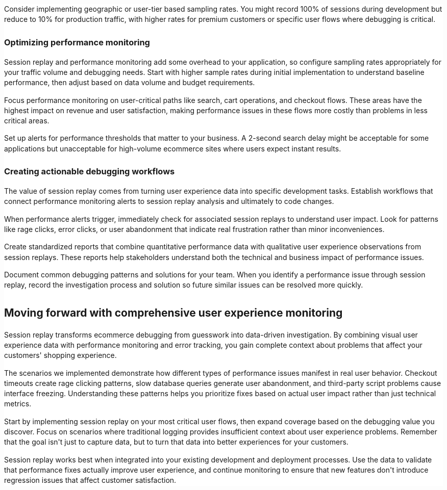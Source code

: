 Consider implementing geographic or user-tier based sampling rates. You might record 100% of sessions during development but reduce to 10% for production traffic, with higher rates for premium customers or specific user flows where debugging is critical.

### Optimizing performance monitoring

Session replay and performance monitoring add some overhead to your application, so configure sampling rates appropriately for your traffic volume and debugging needs. Start with higher sample rates during initial implementation to understand baseline performance, then adjust based on data volume and budget requirements.

Focus performance monitoring on user-critical paths like search, cart operations, and checkout flows. These areas have the highest impact on revenue and user satisfaction, making performance issues in these flows more costly than problems in less critical areas.

Set up alerts for performance thresholds that matter to your business. A 2-second search delay might be acceptable for some applications but unacceptable for high-volume ecommerce sites where users expect instant results.

### Creating actionable debugging workflows

The value of session replay comes from turning user experience data into specific development tasks. Establish workflows that connect performance monitoring alerts to session replay analysis and ultimately to code changes.

When performance alerts trigger, immediately check for associated session replays to understand user impact. Look for patterns like rage clicks, error clicks, or user abandonment that indicate real frustration rather than minor inconveniences.

Create standardized reports that combine quantitative performance data with qualitative user experience observations from session replays. These reports help stakeholders understand both the technical and business impact of performance issues.

Document common debugging patterns and solutions for your team. When you identify a performance issue through session replay, record the investigation process and solution so future similar issues can be resolved more quickly.

## Moving forward with comprehensive user experience monitoring

Session replay transforms ecommerce debugging from guesswork into data-driven investigation. By combining visual user experience data with performance monitoring and error tracking, you gain complete context about problems that affect your customers' shopping experience.

The scenarios we implemented demonstrate how different types of performance issues manifest in real user behavior. Checkout timeouts create rage clicking patterns, slow database queries generate user abandonment, and third-party script problems cause interface freezing. Understanding these patterns helps you prioritize fixes based on actual user impact rather than just technical metrics.

Start by implementing session replay on your most critical user flows, then expand coverage based on the debugging value you discover. Focus on scenarios where traditional logging provides insufficient context about user experience problems. Remember that the goal isn't just to capture data, but to turn that data into better experiences for your customers.

Session replay works best when integrated into your existing development and deployment processes. Use the data to validate that performance fixes actually improve user experience, and continue monitoring to ensure that new features don't introduce regression issues that affect customer satisfaction.
